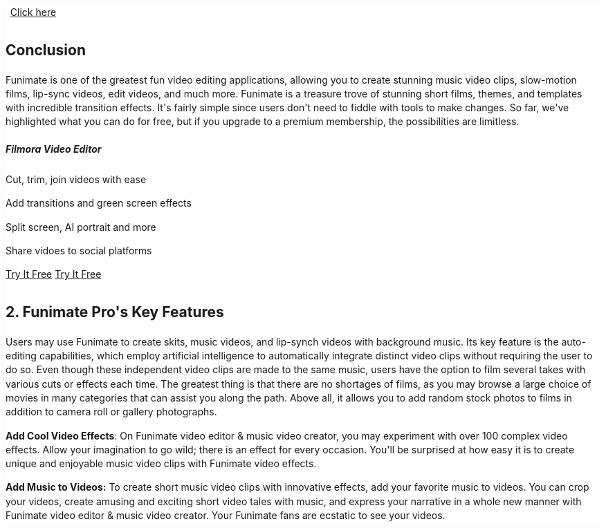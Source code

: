 
<span id="1977023">
					<video width="128" height="480" style="cursor:pointer"
           poster="//a.impactradius-go.com/display-clicktoplayimage/1977023.png"
           onclick="if(!this.playClicked){this.play();this.setAttribute('controls',true);this.playClicked=true;}">
	   <source src="//a.impactradius-go.com/display-ad/22993-1977023">
	   <img src="//a.impactradius-go.com/display-clicktoplayimage/1977023.png" style="border: none; height: 100%; width: 100%; object-fit: contain">
	</video>
	<div style="width:80px;text-align:center"><a href="javascript:window.open(decodeURIComponent('https%3A%2F%2Fhomestyler.sjv.io%2Fc%2F5597632%2F1977023%2F22993'), '_blank');void(0);">Click here</a></div>
</span>
<img height="0" width="0" src="https://imp.pxf.io/i/5597632/1977023/22993" style="position:absolute;visibility:hidden;" border="0" />

## Conclusion

Funimate is one of the greatest fun video editing applications, allowing you to create stunning music video clips, slow-motion films, lip-sync videos, edit videos, and much more. Funimate is a treasure trove of stunning short films, themes, and templates with incredible transition effects. It's fairly simple since users don't need to fiddle with tools to make changes. So far, we've highlighted what you can do for free, but if you upgrade to a premium membership, the possibilities are limitless.

##### Filmora Video Editor

Cut, trim, join videos with ease

Add transitions and green screen effects

Split screen, AI portrait and more

Share vidoes to social platforms

[Try It Free](https://tools.techidaily.com/wondershare/filmora/download/) [Try It Free](https://tools.techidaily.com/wondershare/filmora/download/)

## 2\. Funimate Pro's Key Features

Users may use Funimate to create skits, music videos, and lip-synch videos with background music. Its key feature is the auto-editing capabilities, which employ artificial intelligence to automatically integrate distinct video clips without requiring the user to do so. Even though these independent video clips are made to the same music, users have the option to film several takes with various cuts or effects each time. The greatest thing is that there are no shortages of films, as you may browse a large choice of movies in many categories that can assist you along the path. Above all, it allows you to add random stock photos to films in addition to camera roll or gallery photographs.

**Add Cool Video Effects**: On Funimate video editor & music video creator, you may experiment with over 100 complex video effects. Allow your imagination to go wild; there is an effect for every occasion. You'll be surprised at how easy it is to create unique and enjoyable music video clips with Funimate video effects.

**Add Music to Videos:** To create short music video clips with innovative effects, add your favorite music to videos. You can crop your videos, create amusing and exciting short video tales with music, and express your narrative in a whole new manner with Funimate video editor & music video creator. Your Funimate fans are ecstatic to see your videos.
